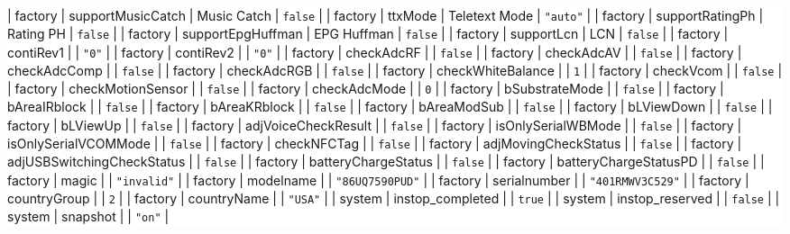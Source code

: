 | factory  | supportMusicCatch            | Music Catch                  | `false`             |
| factory  | ttxMode                      | Teletext Mode                | `"auto"`            |
| factory  | supportRatingPh              | Rating PH                    | `false`             |
| factory  | supportEpgHuffman            | EPG Huffman                  | `false`             |
| factory  | supportLcn                   | LCN                          | `false`             |
| factory  | contiRev1                    |                              | `"0"`               |
| factory  | contiRev2                    |                              | `"0"`               |
| factory  | checkAdcRF                   |                              | `false`             |
| factory  | checkAdcAV                   |                              | `false`             |
| factory  | checkAdcComp                 |                              | `false`             |
| factory  | checkAdcRGB                  |                              | `false`             |
| factory  | checkWhiteBalance            |                              | `1`                 |
| factory  | checkVcom                    |                              | `false`             |
| factory  | checkMotionSensor            |                              | `false`             |
| factory  | checkAdcMode                 |                              | `0`                 |
| factory  | bSubstrateMode               |                              | `false`             |
| factory  | bAreaIRblock                 |                              | `false`             |
| factory  | bAreaKRblock                 |                              | `false`             |
| factory  | bAreaModSub                  |                              | `false`             |
| factory  | bLViewDown                   |                              | `false`             |
| factory  | bLViewUp                     |                              | `false`             |
| factory  | adjVoiceCheckResult          |                              | `false`             |
| factory  | isOnlySerialWBMode           |                              | `false`             |
| factory  | isOnlySerialVCOMMode         |                              | `false`             |
| factory  | checkNFCTag                  |                              | `false`             |
| factory  | adjMovingCheckStatus         |                              | `false`             |
| factory  | adjUSBSwitchingCheckStatus   |                              | `false`             |
| factory  | batteryChargeStatus          |                              | `false`             |
| factory  | batteryChargeStatusPD        |                              | `false`             |
| factory  | magic                        |                              | `"invalid"`         |
| factory  | modelname                    |                              | `"86UQ7590PUD"`     |
| factory  | serialnumber                 |                              | `"401RMWV3C529"`    |
| factory  | countryGroup                 |                              | `2`                 |
| factory  | countryName                  |                              | `"USA"`             |
| system   | instop_completed             |                              | `true`              |
| system   | instop_reserved              |                              | `false`             |
| system   | snapshot                     |                              | `"on"`              |
